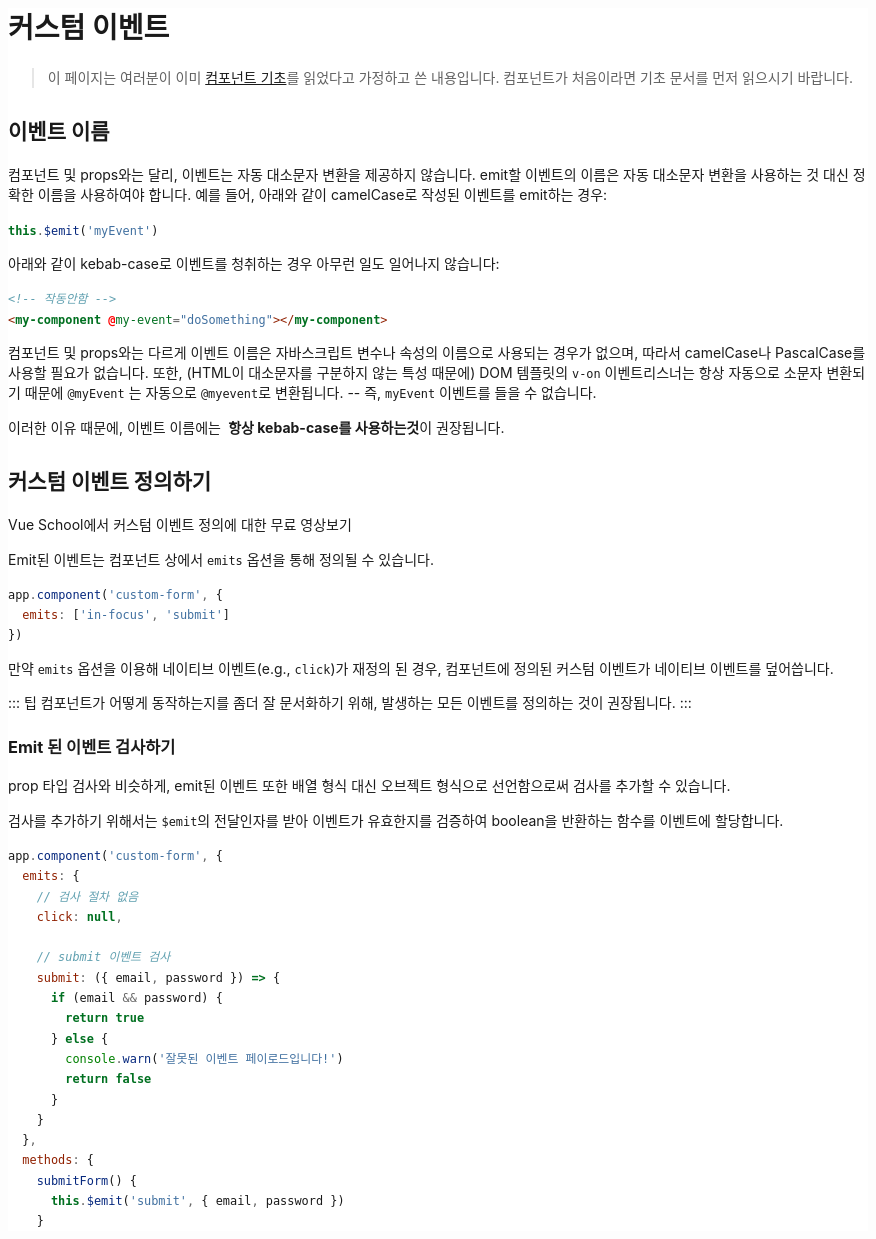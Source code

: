 # 커스텀 이벤트

> 이 페이지는 여러분이 이미 [컴포넌트 기초](component-basics.md)를 읽었다고 가정하고 쓴 내용입니다. 컴포넌트가 처음이라면 기초 문서를 먼저 읽으시기 바랍니다.

## 이벤트 이름

컴포넌트 및 props와는 달리, 이벤트는 자동 대소문자 변환을 제공하지 않습니다. emit할 이벤트의 이름은 자동 대소문자 변환을 사용하는 것 대신 정확한 이름을 사용하여야 합니다. 예를 들어, 아래와 같이 camelCase로 작성된 이벤트를 emit하는 경우:

```js
this.$emit('myEvent')
```

아래와 같이 kebab-case로 이벤트를 청취하는 경우 아무런 일도 일어나지 않습니다:

```html
<!-- 작동안함 -->
<my-component @my-event="doSomething"></my-component>
```

컴포넌트 및 props와는 다르게 이벤트 이름은 자바스크립트 변수나 속성의 이름으로 사용되는 경우가 없으며, 따라서 camelCase나 PascalCase를 사용할 필요가 없습니다. 또한, (HTML이 대소문자를 구분하지 않는 특성 때문에) DOM 템플릿의  `v-on` 이벤트리스너는 항상 자동으로 소문자 변환되기 때문에 `@myEvent` 는 자동으로 `@myevent`로 변환됩니다. -- 즉, `myEvent`  이벤트를 들을 수 없습니다.

이러한 이유 때문에, 이벤트 이름에는 **&nbsp;항상 kebab-case를 사용하는것**이 권장됩니다.

## 커스텀 이벤트 정의하기

Vue School에서 커스텀 이벤트 정의에 대한 무료 영상보기

Emit된 이벤트는 컴포넌트 상에서 `emits` 옵션을 통해 정의될 수 있습니다.

```js
app.component('custom-form', {
  emits: ['in-focus', 'submit']
})
```

만약 `emits` 옵션을 이용해 네이티브 이벤트(e.g., `click`)가 재정의 된 경우, 컴포넌트에 정의된 커스텀 이벤트가 네이티브 이벤트를 덮어씁니다.

::: 팁 컴포넌트가 어떻게 동작하는지를 좀더 잘 문서화하기 위해, 발생하는 모든 이벤트를 정의하는 것이 권장됩니다. :::

### Emit 된 이벤트 검사하기

prop 타입 검사와 비슷하게, emit된 이벤트 또한 배열 형식 대신 오브젝트 형식으로 선언함으로써 검사를 추가할 수 있습니다.

검사를 추가하기 위해서는 `$emit`의 전달인자를 받아 이벤트가 유효한지를 검증하여 boolean을 반환하는 함수를 이벤트에 할당합니다.

```js
app.component('custom-form', {
  emits: {
    // 검사 절차 없음
    click: null,

    // submit 이벤트 검사
    submit: ({ email, password }) => {
      if (email && password) {
        return true
      } else {
        console.warn('잘못된 이벤트 페이로드입니다!')
        return false
      }
    }
  },
  methods: {
    submitForm() {
      this.$emit('submit', { email, password })
    }
```
